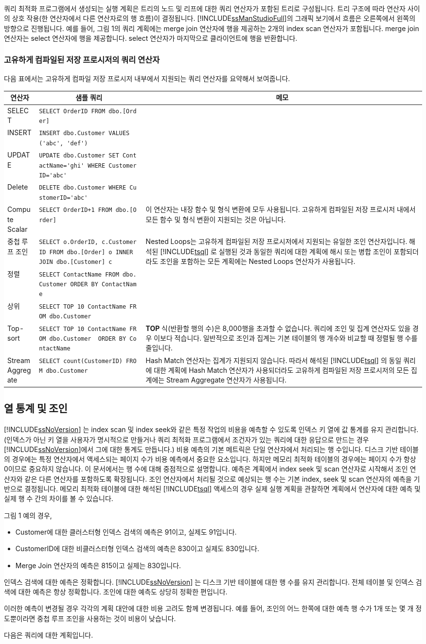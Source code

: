  쿼리 최적화 프로그램에서 생성되는 실행 계획은 트리의 노드 및 리프에 대한 쿼리 연산자가 포함된 트리로 구성됩니다. 트리 구조에 따라 연산자 사이의 상호 작용(한 연산자에서 다른 연산자로의 행 흐름)이 결정됩니다. [!INCLUDE[ssManStudioFull](../../includes/ssmanstudiofull-md.md)]의 그래픽 보기에서 흐름은 오른쪽에서 왼쪽의 방향으로 진행됩니다. 예를 들어, 그림 1의 쿼리 계획에는 merge join 연산자에 행을 제공하는 2개의 index scan 연산자가 포함됩니다. merge join 연산자는 select 연산자에 행을 제공합니다. select 연산자가 마지막으로 클라이언트에 행을 반환합니다.  
  
### <a name="query-operators-in-natively-compiled-stored-procedures"></a>고유하게 컴파일된 저장 프로시저의 쿼리 연산자  
 다음 표에서는 고유하게 컴파일 저장 프로시저 내부에서 지원되는 쿼리 연산자를 요약해서 보여줍니다.  
  
|연산자|샘플 쿼리|메모|  
|--------------|------------------|-----------|  
|SELECT|`SELECT OrderID FROM dbo.[Order]`||  
|INSERT|`INSERT dbo.Customer VALUES ('abc', 'def')`||  
|UPDATE|`UPDATE dbo.Customer SET ContactName='ghi' WHERE CustomerID='abc'`||  
|Delete|`DELETE dbo.Customer WHERE CustomerID='abc'`||  
|Compute Scalar|`SELECT OrderID+1 FROM dbo.[Order]`|이 연산자는 내장 함수 및 형식 변환에 모두 사용됩니다. 고유하게 컴파일된 저장 프로시저 내에서 모든 함수 및 형식 변환이 지원되는 것은 아닙니다.|  
|중첩 루프 조인|`SELECT o.OrderID, c.CustomerID FROM dbo.[Order] o INNER JOIN dbo.[Customer] c`|Nested Loops는 고유하게 컴파일된 저장 프로시저에서 지원되는 유일한 조인 연산자입니다. 해석된 [!INCLUDE[tsql](../../includes/tsql-md.md)] 로 실행된 것과 동일한 쿼리에 대한 계획에 해시 또는 병합 조인이 포함되더라도 조인을 포함하는 모든 계획에는 Nested Loops 연산자가 사용됩니다.|  
|정렬|`SELECT ContactName FROM dbo.Customer ORDER BY ContactName`||  
|상위|`SELECT TOP 10 ContactName FROM dbo.Customer`||  
|Top-sort|`SELECT TOP 10 ContactName FROM dbo.Customer  ORDER BY ContactName`|**TOP** 식(반환할 행의 수)은 8,000행을 초과할 수 없습니다. 쿼리에 조인 및 집계 연산자도 있을 경우 이보다 적습니다. 일반적으로 조인과 집계는 기본 테이블의 행 개수와 비교할 때 정렬될 행 수를 줄입니다.|  
|Stream Aggregate|`SELECT count(CustomerID) FROM dbo.Customer`|Hash Match 연산자는 집계가 지원되지 않습니다. 따라서 해석된 [!INCLUDE[tsql](../../includes/tsql-md.md)] 의 동일 쿼리에 대한 계획에 Hash Match 연산자가 사용되더라도 고유하게 컴파일된 저장 프로시저의 모든 집계에는 Stream Aggregate 연산자가 사용됩니다.|  
  
## <a name="column-statistics-and-joins"></a>열 통계 및 조인  
 [!INCLUDE[ssNoVersion](../../includes/ssnoversion-md.md)] 는 index scan 및 index seek와 같은 특정 작업의 비용을 예측할 수 있도록 인덱스 키 열에 값 통계를 유지 관리합니다. (인덱스가 아닌 키 열을 사용자가 명시적으로 만들거나 쿼리 최적화 프로그램에서 조건자가 있는 쿼리에 대한 응답으로 만드는 경우 [!INCLUDE[ssNoVersion](../../includes/ssnoversion-md.md)]에서 그에 대한 통계도 만듭니다.) 비용 예측의 기본 메트릭은 단일 연산자에서 처리되는 행 수입니다. 디스크 기반 테이블의 경우에는 특정 연산자에서 액세스되는 페이지 수가 비용 예측에서 중요한 요소입니다. 하지만 메모리 최적화 테이블의 경우에는 페이지 수가 항상 0이므로 중요하지 않습니다. 이 문서에서는 행 수에 대해 중점적으로 설명합니다. 예측은 계획에서 index seek 및 scan 연산자로 시작해서 조인 연산자와 같은 다른 연산자를 포함하도록 확장됩니다. 조인 연산자에서 처리될 것으로 예상되는 행 수는 기본 index, seek 및 scan 연산자의 예측을 기반으로 결정됩니다. 메모리 최적화 테이블에 대한 해석된 [!INCLUDE[tsql](../../includes/tsql-md.md)] 액세스의 경우 실제 실행 계획을 관찰하면 계획에서 연산자에 대한 예측 및 실제 행 수 간의 차이를 볼 수 있습니다.  
  
 그림 1 예의 경우,  
  
-   Customer에 대한 클러스터형 인덱스 검색의 예측은 91이고, 실제도 91입니다.  
  
-   CustomerID에 대한 비클러스터형 인덱스 검색의 예측은 830이고 실제도 830입니다.  
  
-   Merge Join 연산자의 예측은 815이고 실제는 830입니다.  
  
 인덱스 검색에 대한 예측은 정확합니다. [!INCLUDE[ssNoVersion](../../includes/ssnoversion-md.md)] 는 디스크 기반 테이블에 대한 행 수를 유지 관리합니다. 전체 테이블 및 인덱스 검색에 대한 예측은 항상 정확합니다. 조인에 대한 예측도 상당히 정확한 편입니다.  
  
 이러한 예측이 변경될 경우 각각의 계획 대안에 대한 비용 고려도 함께 변경됩니다. 예를 들어, 조인의 어느 한쪽에 대한 예측 행 수가 1개 또는 몇 개 정도뿐이라면 중첩 루프 조인을 사용하는 것이 비용이 낮습니다.  
  
 다음은 쿼리에 대한 계획입니다.  
  